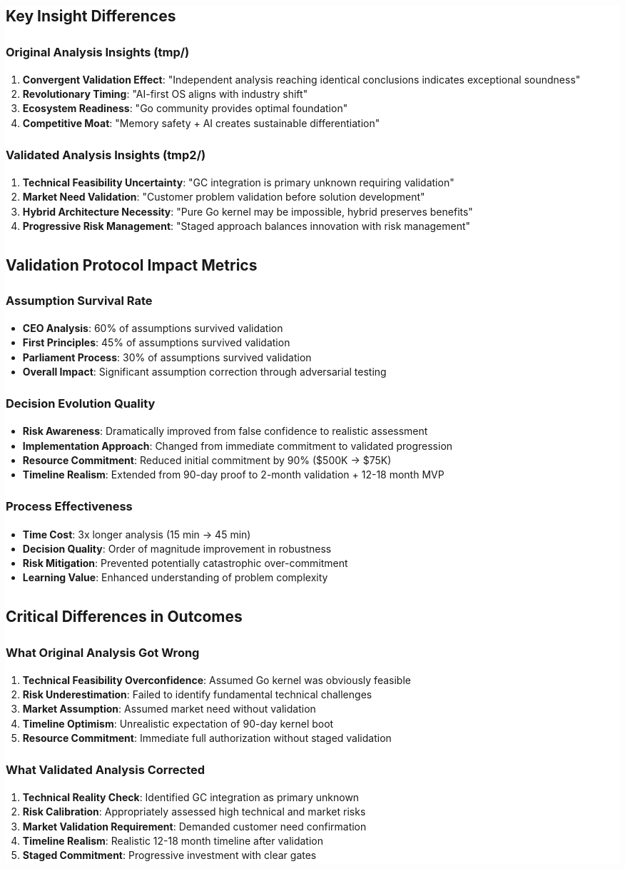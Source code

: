 ## Key Insight Differences

### Original Analysis Insights (tmp/)
1. **Convergent Validation Effect**: "Independent analysis reaching identical conclusions indicates exceptional soundness"
2. **Revolutionary Timing**: "AI-first OS aligns with industry shift"
3. **Ecosystem Readiness**: "Go community provides optimal foundation"
4. **Competitive Moat**: "Memory safety + AI creates sustainable differentiation"

### Validated Analysis Insights (tmp2/)
1. **Technical Feasibility Uncertainty**: "GC integration is primary unknown requiring validation"
2. **Market Need Validation**: "Customer problem validation before solution development"
3. **Hybrid Architecture Necessity**: "Pure Go kernel may be impossible, hybrid preserves benefits"
4. **Progressive Risk Management**: "Staged approach balances innovation with risk management"

## Validation Protocol Impact Metrics

### Assumption Survival Rate
- **CEO Analysis**: 60% of assumptions survived validation
- **First Principles**: 45% of assumptions survived validation
- **Parliament Process**: 30% of assumptions survived validation
- **Overall Impact**: Significant assumption correction through adversarial testing

### Decision Evolution Quality
- **Risk Awareness**: Dramatically improved from false confidence to realistic assessment
- **Implementation Approach**: Changed from immediate commitment to validated progression
- **Resource Commitment**: Reduced initial commitment by 90% ($500K → $75K)
- **Timeline Realism**: Extended from 90-day proof to 2-month validation + 12-18 month MVP

### Process Effectiveness
- **Time Cost**: 3x longer analysis (15 min → 45 min)
- **Decision Quality**: Order of magnitude improvement in robustness
- **Risk Mitigation**: Prevented potentially catastrophic over-commitment
- **Learning Value**: Enhanced understanding of problem complexity

## Critical Differences in Outcomes

### What Original Analysis Got Wrong
1. **Technical Feasibility Overconfidence**: Assumed Go kernel was obviously feasible
2. **Risk Underestimation**: Failed to identify fundamental technical challenges
3. **Market Assumption**: Assumed market need without validation
4. **Timeline Optimism**: Unrealistic expectation of 90-day kernel boot
5. **Resource Commitment**: Immediate full authorization without staged validation

### What Validated Analysis Corrected
1. **Technical Reality Check**: Identified GC integration as primary unknown
2. **Risk Calibration**: Appropriately assessed high technical and market risks
3. **Market Validation Requirement**: Demanded customer need confirmation
4. **Timeline Realism**: Realistic 12-18 month timeline after validation
5. **Staged Commitment**: Progressive investment with clear gates
